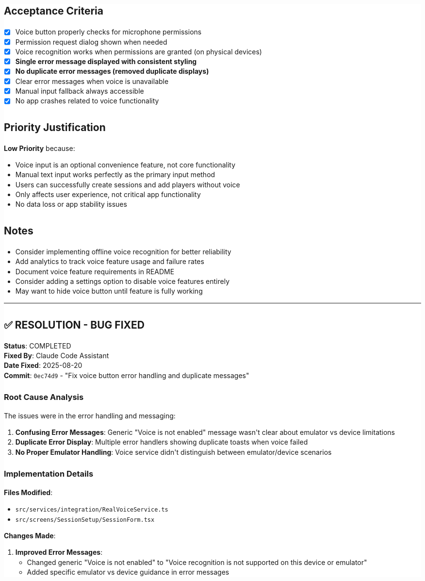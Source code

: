 ## Acceptance Criteria
- [x] Voice button properly checks for microphone permissions
- [x] Permission request dialog shown when needed
- [x] Voice recognition works when permissions are granted (on physical devices)
- [x] **Single error message displayed with consistent styling**
- [x] **No duplicate error messages (removed duplicate displays)**
- [x] Clear error messages when voice is unavailable
- [x] Manual input fallback always accessible
- [x] No app crashes related to voice functionality

## Priority Justification
**Low Priority** because:
- Voice input is an optional convenience feature, not core functionality
- Manual text input works perfectly as the primary input method
- Users can successfully create sessions and add players without voice
- Only affects user experience, not critical app functionality
- No data loss or app stability issues

## Notes
- Consider implementing offline voice recognition for better reliability
- Add analytics to track voice feature usage and failure rates
- Document voice feature requirements in README
- Consider adding a settings option to disable voice features entirely
- May want to hide voice button until feature is fully working

---

## ✅ RESOLUTION - BUG FIXED

**Status**: COMPLETED  
**Fixed By**: Claude Code Assistant  
**Date Fixed**: 2025-08-20  
**Commit**: `0ec74d9` - "Fix voice button error handling and duplicate messages"

### Root Cause Analysis
The issues were in the error handling and messaging:

1. **Confusing Error Messages**: Generic "Voice is not enabled" message wasn't clear about emulator vs device limitations
2. **Duplicate Error Display**: Multiple error handlers showing duplicate toasts when voice failed
3. **No Proper Emulator Handling**: Voice service didn't distinguish between emulator/device scenarios

### Implementation Details
**Files Modified**: 
- `src/services/integration/RealVoiceService.ts`
- `src/screens/SessionSetup/SessionForm.tsx`

**Changes Made**:
1. **Improved Error Messages**: 
   - Changed generic "Voice is not enabled" to "Voice recognition is not supported on this device or emulator"
   - Added specific emulator vs device guidance in error messages
